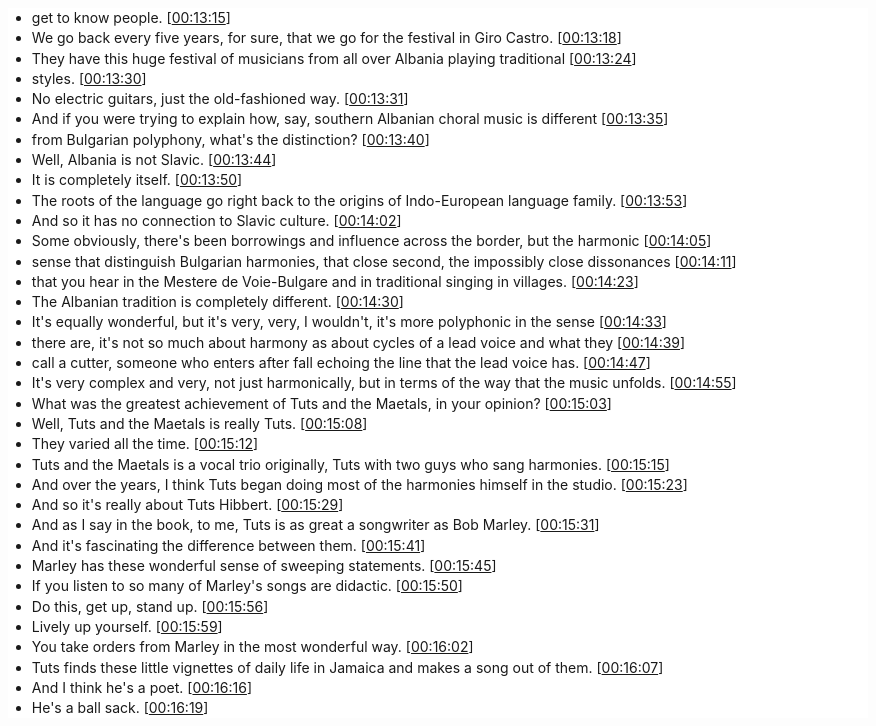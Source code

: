 *  get to know people. [[00:13:15](https://www.youtube.com/watch?v=KhdgihzE1MA&t=795.12s)]
*  We go back every five years, for sure, that we go for the festival in Giro Castro. [[00:13:18](https://www.youtube.com/watch?v=KhdgihzE1MA&t=798.42s)]
*  They have this huge festival of musicians from all over Albania playing traditional [[00:13:24](https://www.youtube.com/watch?v=KhdgihzE1MA&t=804.42s)]
*  styles. [[00:13:30](https://www.youtube.com/watch?v=KhdgihzE1MA&t=810.5799999999999s)]
*  No electric guitars, just the old-fashioned way. [[00:13:31](https://www.youtube.com/watch?v=KhdgihzE1MA&t=811.5799999999999s)]
*  And if you were trying to explain how, say, southern Albanian choral music is different [[00:13:35](https://www.youtube.com/watch?v=KhdgihzE1MA&t=815.8399999999999s)]
*  from Bulgarian polyphony, what's the distinction? [[00:13:40](https://www.youtube.com/watch?v=KhdgihzE1MA&t=820.54s)]
*  Well, Albania is not Slavic. [[00:13:44](https://www.youtube.com/watch?v=KhdgihzE1MA&t=824.74s)]
*  It is completely itself. [[00:13:50](https://www.youtube.com/watch?v=KhdgihzE1MA&t=830.34s)]
*  The roots of the language go right back to the origins of Indo-European language family. [[00:13:53](https://www.youtube.com/watch?v=KhdgihzE1MA&t=833.78s)]
*  And so it has no connection to Slavic culture. [[00:14:02](https://www.youtube.com/watch?v=KhdgihzE1MA&t=842.48s)]
*  Some obviously, there's been borrowings and influence across the border, but the harmonic [[00:14:05](https://www.youtube.com/watch?v=KhdgihzE1MA&t=845.58s)]
*  sense that distinguish Bulgarian harmonies, that close second, the impossibly close dissonances [[00:14:11](https://www.youtube.com/watch?v=KhdgihzE1MA&t=851.9s)]
*  that you hear in the Mestere de Voie-Bulgare and in traditional singing in villages. [[00:14:23](https://www.youtube.com/watch?v=KhdgihzE1MA&t=863.5799999999999s)]
*  The Albanian tradition is completely different. [[00:14:30](https://www.youtube.com/watch?v=KhdgihzE1MA&t=870.78s)]
*  It's equally wonderful, but it's very, very, I wouldn't, it's more polyphonic in the sense [[00:14:33](https://www.youtube.com/watch?v=KhdgihzE1MA&t=873.5s)]
*  there are, it's not so much about harmony as about cycles of a lead voice and what they [[00:14:39](https://www.youtube.com/watch?v=KhdgihzE1MA&t=879.96s)]
*  call a cutter, someone who enters after fall echoing the line that the lead voice has. [[00:14:47](https://www.youtube.com/watch?v=KhdgihzE1MA&t=887.76s)]
*  It's very complex and very, not just harmonically, but in terms of the way that the music unfolds. [[00:14:55](https://www.youtube.com/watch?v=KhdgihzE1MA&t=895.4399999999999s)]
*  What was the greatest achievement of Tuts and the Maetals, in your opinion? [[00:15:03](https://www.youtube.com/watch?v=KhdgihzE1MA&t=903.64s)]
*  Well, Tuts and the Maetals is really Tuts. [[00:15:08](https://www.youtube.com/watch?v=KhdgihzE1MA&t=908.3599999999999s)]
*  They varied all the time. [[00:15:12](https://www.youtube.com/watch?v=KhdgihzE1MA&t=912.7199999999999s)]
*  Tuts and the Maetals is a vocal trio originally, Tuts with two guys who sang harmonies. [[00:15:15](https://www.youtube.com/watch?v=KhdgihzE1MA&t=915.7199999999999s)]
*  And over the years, I think Tuts began doing most of the harmonies himself in the studio. [[00:15:23](https://www.youtube.com/watch?v=KhdgihzE1MA&t=923.64s)]
*  And so it's really about Tuts Hibbert. [[00:15:29](https://www.youtube.com/watch?v=KhdgihzE1MA&t=929.64s)]
*  And as I say in the book, to me, Tuts is as great a songwriter as Bob Marley. [[00:15:31](https://www.youtube.com/watch?v=KhdgihzE1MA&t=931.2s)]
*  And it's fascinating the difference between them. [[00:15:41](https://www.youtube.com/watch?v=KhdgihzE1MA&t=941.08s)]
*  Marley has these wonderful sense of sweeping statements. [[00:15:45](https://www.youtube.com/watch?v=KhdgihzE1MA&t=945.8000000000001s)]
*  If you listen to so many of Marley's songs are didactic. [[00:15:50](https://www.youtube.com/watch?v=KhdgihzE1MA&t=950.96s)]
*  Do this, get up, stand up. [[00:15:56](https://www.youtube.com/watch?v=KhdgihzE1MA&t=956.0600000000001s)]
*  Lively up yourself. [[00:15:59](https://www.youtube.com/watch?v=KhdgihzE1MA&t=959.84s)]
*  You take orders from Marley in the most wonderful way. [[00:16:02](https://www.youtube.com/watch?v=KhdgihzE1MA&t=962.5600000000001s)]
*  Tuts finds these little vignettes of daily life in Jamaica and makes a song out of them. [[00:16:07](https://www.youtube.com/watch?v=KhdgihzE1MA&t=967.12s)]
*  And I think he's a poet. [[00:16:16](https://www.youtube.com/watch?v=KhdgihzE1MA&t=976.72s)]
*  He's a ball sack. [[00:16:19](https://www.youtube.com/watch?v=KhdgihzE1MA&t=979.96s)]